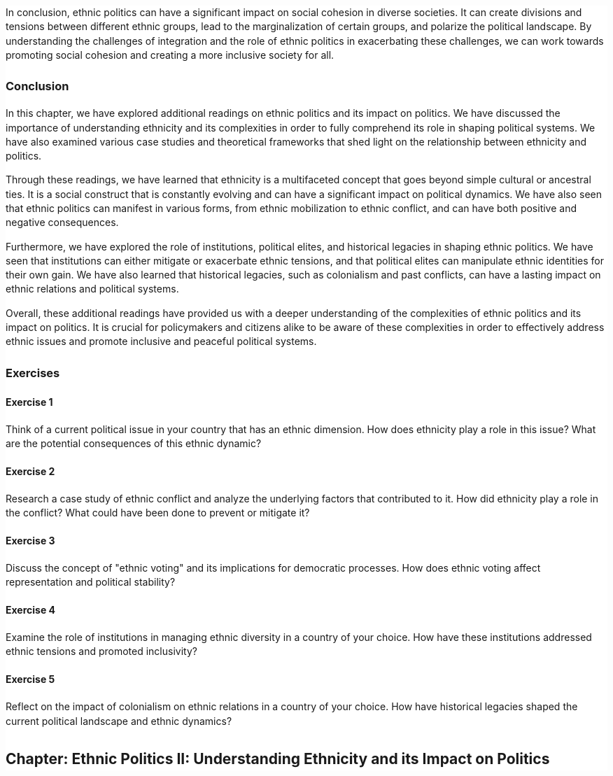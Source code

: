 In conclusion, ethnic politics can have a significant impact on social cohesion in diverse societies. It can create divisions and tensions between different ethnic groups, lead to the marginalization of certain groups, and polarize the political landscape. By understanding the challenges of integration and the role of ethnic politics in exacerbating these challenges, we can work towards promoting social cohesion and creating a more inclusive society for all.


### Conclusion
In this chapter, we have explored additional readings on ethnic politics and its impact on politics. We have discussed the importance of understanding ethnicity and its complexities in order to fully comprehend its role in shaping political systems. We have also examined various case studies and theoretical frameworks that shed light on the relationship between ethnicity and politics.

Through these readings, we have learned that ethnicity is a multifaceted concept that goes beyond simple cultural or ancestral ties. It is a social construct that is constantly evolving and can have a significant impact on political dynamics. We have also seen that ethnic politics can manifest in various forms, from ethnic mobilization to ethnic conflict, and can have both positive and negative consequences.

Furthermore, we have explored the role of institutions, political elites, and historical legacies in shaping ethnic politics. We have seen that institutions can either mitigate or exacerbate ethnic tensions, and that political elites can manipulate ethnic identities for their own gain. We have also learned that historical legacies, such as colonialism and past conflicts, can have a lasting impact on ethnic relations and political systems.

Overall, these additional readings have provided us with a deeper understanding of the complexities of ethnic politics and its impact on politics. It is crucial for policymakers and citizens alike to be aware of these complexities in order to effectively address ethnic issues and promote inclusive and peaceful political systems.

### Exercises
#### Exercise 1
Think of a current political issue in your country that has an ethnic dimension. How does ethnicity play a role in this issue? What are the potential consequences of this ethnic dynamic?

#### Exercise 2
Research a case study of ethnic conflict and analyze the underlying factors that contributed to it. How did ethnicity play a role in the conflict? What could have been done to prevent or mitigate it?

#### Exercise 3
Discuss the concept of "ethnic voting" and its implications for democratic processes. How does ethnic voting affect representation and political stability?

#### Exercise 4
Examine the role of institutions in managing ethnic diversity in a country of your choice. How have these institutions addressed ethnic tensions and promoted inclusivity?

#### Exercise 5
Reflect on the impact of colonialism on ethnic relations in a country of your choice. How have historical legacies shaped the current political landscape and ethnic dynamics?


## Chapter: Ethnic Politics II: Understanding Ethnicity and its Impact on Politics
